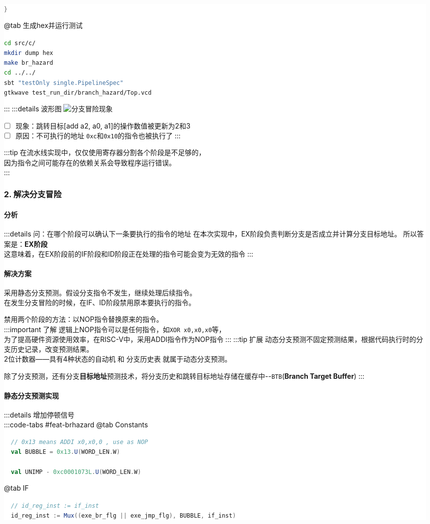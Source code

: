 ```scala 
}
```
@tab 生成hex并运行测试
```bash 
cd src/c/
mkdir dump hex 
make br_hazard 
cd ../../ 
sbt "testOnly single.PipelineSpec"
gtkwave test_run_dir/branch_hazard/Top.vcd
```
:::
:::details 波形图
![分支冒险现象](/assets/image/pipeline/pipeline-trouble-brhazard.png)

- [ ] 现象：跳转目标[add a2, a0, a1]的操作数值被更新为2和3
- [ ] 原因：不可执行的地址 `0xc`和`0x10`的指令也被执行了
:::

:::tip 
在流水线实现中，仅仅使用寄存器分割各个阶段是不足够的，  
因为指令之间可能存在的依赖关系会导致程序运行错误。  
:::


### 2. 解决分支冒险  
#### 分析
:::details 问：在哪个阶段可以确认下一条要执行的指令的地址
在本次实现中，EX阶段负责判断分支是否成立并计算分支目标地址。
所以答案是：**EX阶段**  
这意味着，在EX阶段前的IF阶段和ID阶段正在处理的指令可能会变为无效的指令 
:::

#### 解决方案  
采用静态分支预测。假设分支指令不发生，继续处理后续指令。  
在发生分支冒险的时候，在IF、ID阶段禁用原本要执行的指令。  

禁用两个阶段的方法：以NOP指令替换原来的指令。  
:::important 了解
逻辑上NOP指令可以是任何指令，如`XOR x0,x0,x0`等，  
为了提高硬件资源使用效率，在RISC-V中，采用ADDI指令作为NOP指令
:::
:::tip 扩展
动态分支预测不固定预测结果，根据代码执行时的分支历史记录，改变预测结果。  
2位计数器——具有4种状态的自动机 和 分支历史表 就属于动态分支预测。

除了分支预测，还有分支**目标地址**预测技术，将分支历史和跳转目标地址存储在缓存中--`BTB`(**Branch Target Buffer**)
:::


#### 静态分支预测实现
:::details 增加停顿信号  
:::code-tabs #feat-brhazard 
@tab Constants 
```scala 
  // 0x13 means ADDI x0,x0,0 , use as NOP
  val BUBBLE = 0x13.U(WORD_LEN.W)
  
  val UNIMP - 0xc0001073L.U(WORD_LEN.W) 
```
@tab IF 
```scala 
  // id_reg_inst := if_inst
  id_reg_inst := Mux((exe_br_flg || exe_jmp_flg), BUBBLE, if_inst)

```